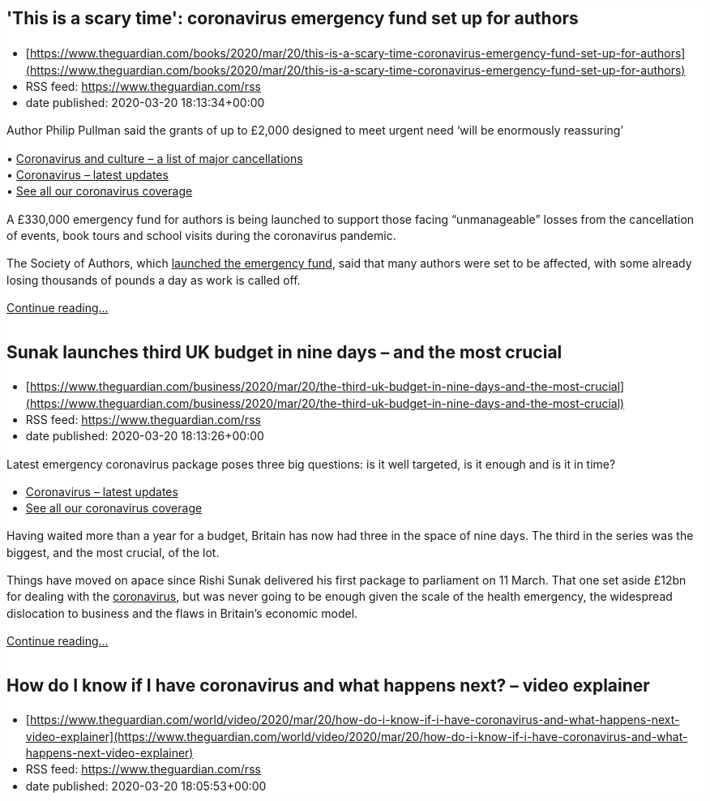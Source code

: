## 'This is a scary time': coronavirus emergency fund set up for authors
 - [https://www.theguardian.com/books/2020/mar/20/this-is-a-scary-time-coronavirus-emergency-fund-set-up-for-authors](https://www.theguardian.com/books/2020/mar/20/this-is-a-scary-time-coronavirus-emergency-fund-set-up-for-authors)
 - RSS feed: https://www.theguardian.com/rss
 - date published: 2020-03-20 18:13:34+00:00

<p>Author Philip Pullman said the grants of up to £2,000 designed to meet urgent need ‘will be enormously reassuring’ </p><p>• <a href="https://www.theguardian.com/culture/2020/mar/13/coronavirus-culture-arts-films-gigs-festivals-cancellations">Coronavirus and culture – a list of major cancellations</a><br />• <a href="https://www.theguardian.com/politics/live/2020/mar/20/uk-coronavirus-live-confusion-over-key-workers-list-as-schools-close">Coronavirus – latest updates</a><br />• <a href="https://www.theguardian.com/world/coronavirus-outbreak">See all our coronavirus coverage</a></p><p>A £330,000 emergency fund for authors is being launched to support those facing “unmanageable” losses from the cancellation of events, book tours and school visits during the coronavirus pandemic.</p><p>The Society of Authors, which <a href="https://societyofauthors.org/Grants/contingency-funds">launched the emergency fund</a>, said that many authors were set to be affected, with some already losing thousands of pounds a day as work is called off.</p> <a href="https://www.theguardian.com/books/2020/mar/20/this-is-a-scary-time-coronavirus-emergency-fund-set-up-for-authors">Continue reading...</a>

## Sunak launches third UK budget in nine days – and the most crucial
 - [https://www.theguardian.com/business/2020/mar/20/the-third-uk-budget-in-nine-days-and-the-most-crucial](https://www.theguardian.com/business/2020/mar/20/the-third-uk-budget-in-nine-days-and-the-most-crucial)
 - RSS feed: https://www.theguardian.com/rss
 - date published: 2020-03-20 18:13:26+00:00

<p>Latest emergency coronavirus package poses three big questions: is it well targeted, is it enough and is it in time?</p><ul><li><a href="https://www.theguardian.com/world/series/coronavirus-live/latest">Coronavirus – latest updates</a></li><li><a href="https://www.theguardian.com/world/coronavirus-outbreak">See all our coronavirus coverage</a></li></ul><p>Having waited more than a year for a budget, Britain has now had three in the space of nine days. The third in the series was the biggest, and the most crucial, of the lot.</p><p>Things have moved on apace since Rishi Sunak delivered his first package to parliament on 11 March. That one set aside £12bn for dealing with the <a href="https://www.theguardian.com/politics/live/2020/mar/20/uk-coronavirus-live-confusion-over-key-workers-list-as-schools-close">coronavirus</a>, but was never going to be enough given the scale of the health emergency, the widespread dislocation to business and the flaws in Britain’s economic model.</p> <a href="https://www.theguardian.com/business/2020/mar/20/the-third-uk-budget-in-nine-days-and-the-most-crucial">Continue reading...</a>

## How do I know if I have coronavirus and what happens next? – video explainer
 - [https://www.theguardian.com/world/video/2020/mar/20/how-do-i-know-if-i-have-coronavirus-and-what-happens-next-video-explainer](https://www.theguardian.com/world/video/2020/mar/20/how-do-i-know-if-i-have-coronavirus-and-what-happens-next-video-explainer)
 - RSS feed: https://www.theguardian.com/rss
 - date published: 2020-03-20 18:05:53+00:00
